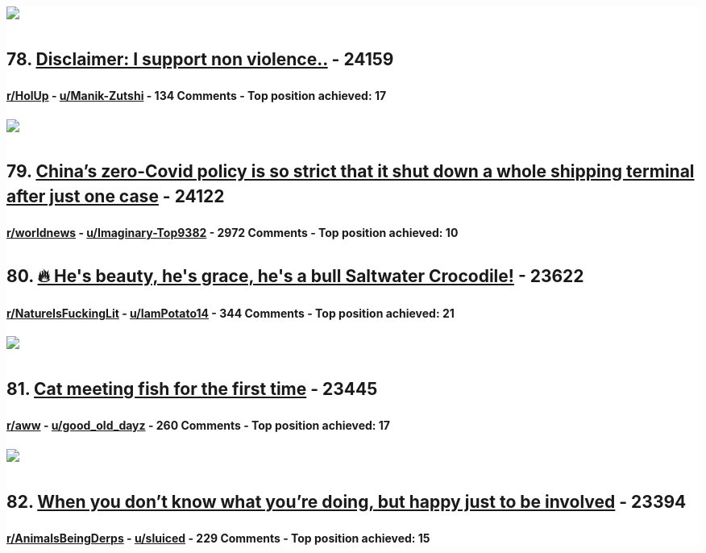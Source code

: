 <a href="https://v.redd.it/ygnht8oe34h71"><img src="https://b.thumbs.redditmedia.com/oGpl9hgah4z4I0ztF8tIjpj-wG7O5iv-6bqq1OpC9Yg.jpg"></img></a>

## 78. [Disclaimer: I support non violence..](http://reddit.com/r/HolUp/comments/p3gtna/disclaimer_i_support_non_violence/) - 24159
#### [r/HolUp](http://reddit.com/r/HolUp) - [u/Manik-Zutshi](http://reddit.com/u/Manik-Zutshi) - 134 Comments - Top position achieved: 17

<a href="https://i.redd.it/vhoofnxg52h71.jpg"><img src="https://b.thumbs.redditmedia.com/ucgxU-SxdnrVIvNyNiMrWfHdFjtq9P7c_3Tc9wkyxcE.jpg"></img></a>

## 79. [China’s zero-Covid policy is so strict that it shut down a whole shipping terminal after just one case](http://reddit.com/r/worldnews/comments/p3m9d3/chinas_zerocovid_policy_is_so_strict_that_it_shut/) - 24122
#### [r/worldnews](http://reddit.com/r/worldnews) - [u/Imaginary-Top9382](http://reddit.com/u/Imaginary-Top9382) - 2972 Comments - Top position achieved: 10

## 80. [🔥 He's beauty, he's grace, he's a bull Saltwater Crocodile!](http://reddit.com/r/NatureIsFuckingLit/comments/p3nbh8/hes_beauty_hes_grace_hes_a_bull_saltwater/) - 23622
#### [r/NatureIsFuckingLit](http://reddit.com/r/NatureIsFuckingLit) - [u/IamPotato14](http://reddit.com/u/IamPotato14) - 344 Comments - Top position achieved: 21

<a href="https://gfycat.com/famouscontentglobefish"><img src="https://b.thumbs.redditmedia.com/i7b3kr9bx9axOB5AWoIbU5INBOvFXXUWKTdG8oKJsuA.jpg"></img></a>

## 81. [Cat meeting fish for the first time](http://reddit.com/r/aww/comments/p3ds9j/cat_meeting_fish_for_the_first_time/) - 23445
#### [r/aww](http://reddit.com/r/aww) - [u/good_old_dayz](http://reddit.com/u/good_old_dayz) - 260 Comments - Top position achieved: 17

<a href="https://v.redd.it/fn6q6y7m51h71"><img src="https://b.thumbs.redditmedia.com/FUO2qFzdF4cFD2Dbdqu0NqPCsCf7_KqGlB-lit2BveY.jpg"></img></a>

## 82. [When you don’t know what you’re doing, but happy just to be involved](http://reddit.com/r/AnimalsBeingDerps/comments/p3u80j/when_you_dont_know_what_youre_doing_but_happy/) - 23394
#### [r/AnimalsBeingDerps](http://reddit.com/r/AnimalsBeingDerps) - [u/sluiced](http://reddit.com/u/sluiced) - 229 Comments - Top position achieved: 15
